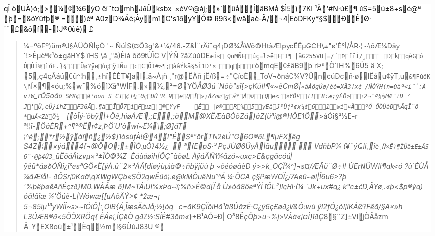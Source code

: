 qÎ
òUÀ)ó;>¼¢¼6ýO
ëí¨t¤mhJðÛks­bx¯×éV®@áj;»`ûåÍâBMå
$Ì5)7KI
¹Ã'#N·ú£¶
úS=5ú±8+sé@ª
þ=&óYüfþ® =)èª
A0zD¾ Åè¡Âym1C's1ðyYÓ©
R9ß<wâaè-Ä/¬4|Eó­DFKy*§$ÐÊØ·´¨£ &ôf-)J®0ùê)
£
>¼=ºõFº)üm®J§ÁÜÓÑÌ­çÒ
'~ 
ÑúÌS(¤Ô3g¹&+¼/ 46.-Z&Í¨rÄî¯q4¡DØ¾ÅWô©HtàÆ!pycÊËµGCH\±"s'É°Ì/ÅR·¦ ~\õÆ¼Däy´!>Êµèªk¹ò±gãHY$
ïHS
\ã ¸"ä)Èiá
õö9tÙÏC
V|ÝÑ
?äZùúDE`æÍ«
Q nMÑEúç=l>ëFI¶	|åG255VU|=/´ÞfïÌ/¸¨
Ðkq­èGóÔÛÍ®ìúF.}§1 Üø?ÿøùçÿIÑu
cCÕÌ#>¶;àâÝkä§5Ì1Ð¹×
qþ£`òmqE¢£âB9þ	rÞªÒ´IH%6Û5 ä
X;
5,ç4çÃáú0û^¦h¸±hïÈÈT¥]al.å~Á¡ñ
¸"r@ËÀñ
jË/ß=÷"ÇíoÈ_ToV¬ðnáC¾V?ÛncúÐcñ·ølËáu¢ÿT,u`&¶FúõK\ñ`Ï×¶«óu;%w¯%ó]XãªWÌF.×­½,²=ØYÖ*ÅØ3ú¨Nôö"sî[>çKú#¶«~ëCmØ|`»áÁõgÚø/éó=XÃ3]x¢-/ÑÓÝH(n=ùäª<i¨´:ÅvìW`_rÕ5oä`ð
SMK¢â³ôòn S
CI¢ì¼¨0çUÙ³R
9êQÎ»¡ÁZõmgå*À©(Qè<¹×YÕºft8:æ;ýÈÔ>¡2¬¨ª§½MÆ¨ìÐ ²J'Û,eÜ}íhZF36Ä.¶àÏÔ7íFµz¦®¥yF	É |Þ®R%5yEâJ³Ùj²¢x¼¢61wi¤ÅºÖ
ÔÖÙâD%Åq­Î¨õ
*µÂ<Zß  Õ½ 
`[òÎý·´öbÿÌ+Ôê,hiøÁÆ´,;E,;åM@XÊÆàBÓõZä)âZ(üªi@®HÕE1Ö*>áÓî§²½E-r
ª!¦_ï-ÖâÉR+^¶°®Êr¢z¸ÞÖ´U'òwí~Ë¼\;Ø]åT
¦^è;*r½ÿáîñ¿½$]1òsúfÀ!@4I"ÉSª"ôrTN2èÚ"G6O®ðL¶µFXêg S4Z¦×ýá4{¬@ÔO;±ÏÓ.µÓ}4½¿
 
ª(EpS·³
PçJÚØ6ÛyÄÌãu 
VdñbP¼ (¥¨ýQ#¸î`ë¸Ñ×Ë)¶ÎÜã±E±ÃS6¨·@þ4Ù3`_üÊõåÃìzvµ×³±ÎÒ©¾Z

Éáùåøìh|ÖÇ¯àõøL
ÀÿáÂÑ1¾ãzö­~uxç>E&çgãcóú|ÿêü*äøðÓÑî¿ï°esªGÔ«Ë[ýÁ.û¨2×³ÁÃ[diøýùµìà©÷ñbÿjüù
þ ~öéóøâèD
ý>>k_OÇÎ¾^]¬s¤/ÆÂü¨Ø÷# ÙErNÛW#¶ak<ó ?û`ÉÙÅ
¼ãÆïåì- ðÕSr¦0Kaâ\qXWgWÇb«SÖ2qwËüó¦.e@kMÔuêNu1^Á	¼·ÕCA
ç§PæWOÏ¿/7Aeü~øi|Î6u6>?þ
'%þëþøëAñÉçzð}M0.WÂÃæ
ð}M~TÁÌUl%xÞa~î¡%ñ>Ê©d[Ï
å
Ù»óã8ôeªÝÍ
îÕL²]lçHl·(¼¯´Jk÷ux#q¿
k°c±óD,ÄYø,.«þ<$p®ýq)	óã!ãîæ
¼'Öúë-L|Wówæ[[uAõÄÝ>¢
*2æ¬¡
5¬85ìµ¹³yWÎÎ~s>~îÓíÕ|:,OiB{Á¸ÏæsÅâJå;½[òq ¯c=âK9ÇÏõìHä¹äßÛãzÈ·C¿ý6ç£øð¿V&Ô:wú
ÿl2fÓ¿ó!¦lKÁØ?Fêâ/§A×»h
L3ÚÆB®ð<5ÕÖXRÖq{ ÈÁe¦,ÍÇëÒ
gðZ½:SÎÊ#3ôm«_}+B¹AÓ=Ð\|
O³8Ë*çÕþ>u¬%j>VÂà«­¦ ¤Î}ïðÇ*8§¨Z]±VIjÒÃåzm
Â¯¥EXßoú±¹Èq½mí§6ÙúJ83U
®